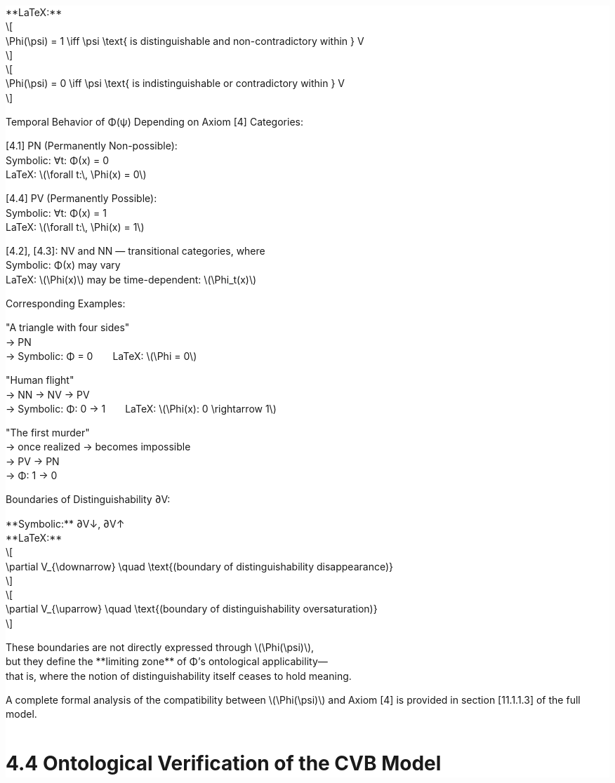 \*\*LaTeX:\*\*    
\\\[  
\\Phi(\\psi) \= 1 \\iff \\psi \\text{ is distinguishable and non-contradictory within } V  
\\\]    
\\\[  
\\Phi(\\psi) \= 0 \\iff \\psi \\text{ is indistinguishable or contradictory within } V  
\\\]

 Temporal Behavior of Φ(ψ) Depending on Axiom \[4\] Categories:

\[4.1\] PN (Permanently Non-possible):    
Symbolic: ∀t: Φ(x) \= 0    
LaTeX: \\(\\forall t:\\, \\Phi(x) \= 0\\)

\[4.4\] PV (Permanently Possible):    
Symbolic: ∀t: Φ(x) \= 1    
LaTeX: \\(\\forall t:\\, \\Phi(x) \= 1\\)

\[4.2\], \[4.3\]: NV and NN — transitional categories, where    
Symbolic: Φ(x) may vary    
LaTeX: \\(\\Phi(x)\\) may be time-dependent: \\(\\Phi\_t(x)\\)

 Corresponding Examples:

"A triangle with four sides"    
→ PN    
→ Symbolic: Φ \= 0  LaTeX: \\(\\Phi \= 0\\)

"Human flight"    
→ NN → NV → PV    
→ Symbolic: Φ: 0 → 1  LaTeX: \\(\\Phi(x): 0 \\rightarrow 1\\)

"The first murder"    
→ once realized → becomes impossible    
→ PV → PN    
→ Φ: 1 → 0

 Boundaries of Distinguishability ∂V:

\*\*Symbolic:\*\* ∂V↓, ∂V↑    
\*\*LaTeX:\*\*    
\\\[  
\\partial V\_{\\downarrow} \\quad \\text{(boundary of distinguishability disappearance)}  
\\\]    
\\\[  
\\partial V\_{\\uparrow} \\quad \\text{(boundary of distinguishability oversaturation)}  
\\\]

These boundaries are not directly expressed through \\(\\Phi(\\psi)\\),    
but they define the \*\*limiting zone\*\* of Φ’s ontological applicability—    
that is, where the notion of distinguishability itself ceases to hold meaning.

A complete formal analysis of the compatibility between \\(\\Phi(\\psi)\\) and Axiom \[4\] is provided in section \[11.1.1.3\] of the full model.

# 4.4 Ontological Verification of the CVB Model  
